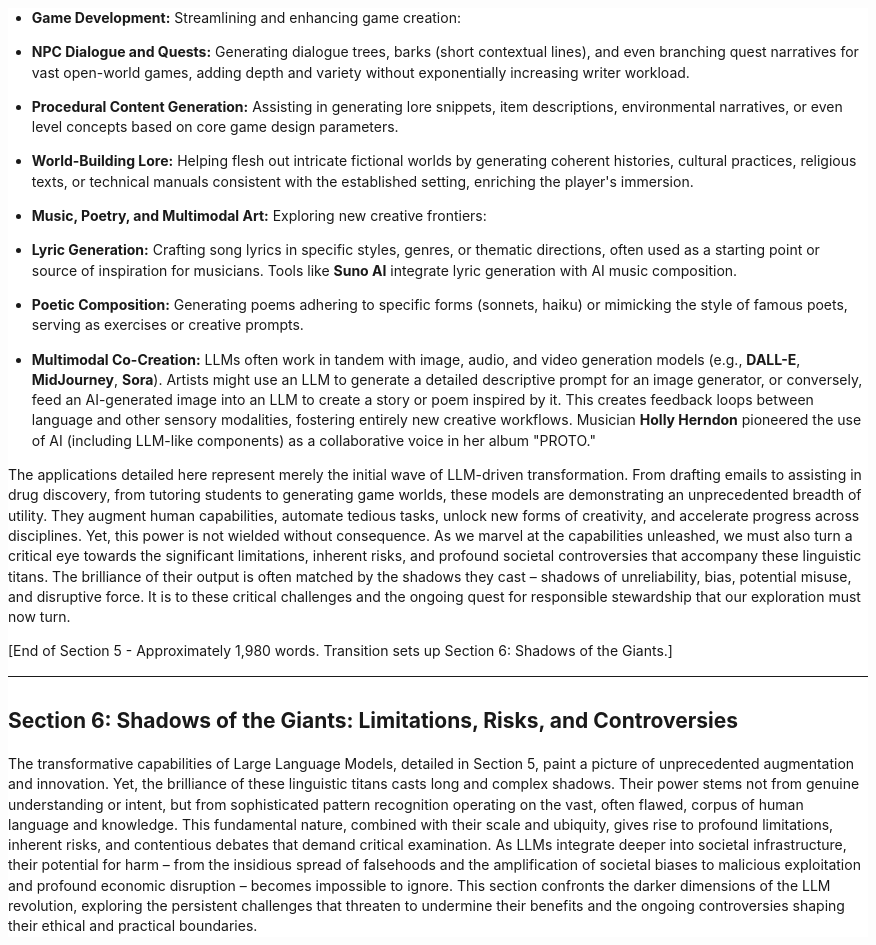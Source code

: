 *   **Game Development:** Streamlining and enhancing game creation:

*   **NPC Dialogue and Quests:** Generating dialogue trees, barks (short contextual lines), and even branching quest narratives for vast open-world games, adding depth and variety without exponentially increasing writer workload.

*   **Procedural Content Generation:** Assisting in generating lore snippets, item descriptions, environmental narratives, or even level concepts based on core game design parameters.

*   **World-Building Lore:** Helping flesh out intricate fictional worlds by generating coherent histories, cultural practices, religious texts, or technical manuals consistent with the established setting, enriching the player's immersion.

*   **Music, Poetry, and Multimodal Art:** Exploring new creative frontiers:

*   **Lyric Generation:** Crafting song lyrics in specific styles, genres, or thematic directions, often used as a starting point or source of inspiration for musicians. Tools like **Suno AI** integrate lyric generation with AI music composition.

*   **Poetic Composition:** Generating poems adhering to specific forms (sonnets, haiku) or mimicking the style of famous poets, serving as exercises or creative prompts.

*   **Multimodal Co-Creation:** LLMs often work in tandem with image, audio, and video generation models (e.g., **DALL-E**, **MidJourney**, **Sora**). Artists might use an LLM to generate a detailed descriptive prompt for an image generator, or conversely, feed an AI-generated image into an LLM to create a story or poem inspired by it. This creates feedback loops between language and other sensory modalities, fostering entirely new creative workflows. Musician **Holly Herndon** pioneered the use of AI (including LLM-like components) as a collaborative voice in her album "PROTO."

The applications detailed here represent merely the initial wave of LLM-driven transformation. From drafting emails to assisting in drug discovery, from tutoring students to generating game worlds, these models are demonstrating an unprecedented breadth of utility. They augment human capabilities, automate tedious tasks, unlock new forms of creativity, and accelerate progress across disciplines. Yet, this power is not wielded without consequence. As we marvel at the capabilities unleashed, we must also turn a critical eye towards the significant limitations, inherent risks, and profound societal controversies that accompany these linguistic titans. The brilliance of their output is often matched by the shadows they cast – shadows of unreliability, bias, potential misuse, and disruptive force. It is to these critical challenges and the ongoing quest for responsible stewardship that our exploration must now turn.

[End of Section 5 - Approximately 1,980 words. Transition sets up Section 6: Shadows of the Giants.]



---





## Section 6: Shadows of the Giants: Limitations, Risks, and Controversies

The transformative capabilities of Large Language Models, detailed in Section 5, paint a picture of unprecedented augmentation and innovation. Yet, the brilliance of these linguistic titans casts long and complex shadows. Their power stems not from genuine understanding or intent, but from sophisticated pattern recognition operating on the vast, often flawed, corpus of human language and knowledge. This fundamental nature, combined with their scale and ubiquity, gives rise to profound limitations, inherent risks, and contentious debates that demand critical examination. As LLMs integrate deeper into societal infrastructure, their potential for harm – from the insidious spread of falsehoods and the amplification of societal biases to malicious exploitation and profound economic disruption – becomes impossible to ignore. This section confronts the darker dimensions of the LLM revolution, exploring the persistent challenges that threaten to undermine their benefits and the ongoing controversies shaping their ethical and practical boundaries.
